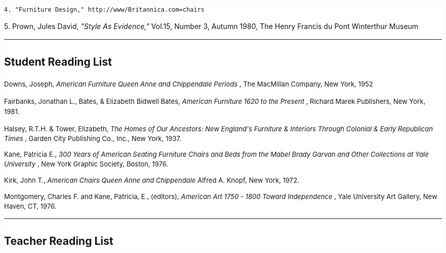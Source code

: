     4. "Furniture Design," http://www/Britannica.com=chairs
   </p>
<p>
    5. Prown, Jules David,
    <i>
     "Style As Evidence,"
    </i>
    Vol.15, Number 3, Autumn 1980, The Henry Francis du Pont Winterthur Museum
   </p>
</font>
 </p>
<hr/>
 <h2>
  Student Reading List
 </h2>
 <p>
  <font size="-1">
   Downs, Joseph,
   <i>
    American Furniture Queen Anne and Chippendale Periods
   </i>
   , The MacMillan Company, New York, 1952
<p>
    Fairbanks, Jonathan L., Bates, &amp; Elizabeth Bidwell Bates,
    <i>
     American Furniture 1620 to the Present
    </i>
    , Richard Marek Publishers, New York, 1981.
   </p>
<p>
    Halsey, R.T.H. &amp; Tower, Elizabeth,
    <i>
     The Homes of Our Ancestors: New England's Furniture &amp; Interiors Through Colonial &amp; Early Republican Times
    </i>
    , Garden City Publishing Co., Inc., New York, 1937.
   </p>
<p>
    Kane, Patricia E.,
    <i>
     300 Years of American Seating Furniture  Chairs and Beds from the Mabel Brady Garvan and Other Collections at Yale University
    </i>
    , New York Graphic Society, Boston, 1976.
   </p>
<p>
    Kirk, John T.,
    <i>
     American Chairs  Queen Anne and Chippendale
    </i>
    Alfred A. Knopf, New York, 1972.
   </p>
<p>
    Montgomery, Charles F. and Kane, Patricia, E., (editors),
    <i>
     American Art 1750 - 1800 Toward Independence
    </i>
    , Yale University Art Gallery, New Haven, CT, 1976.
   </p>
</font>
 </p>
 <hr/>
 <h2>
  Teacher Reading List